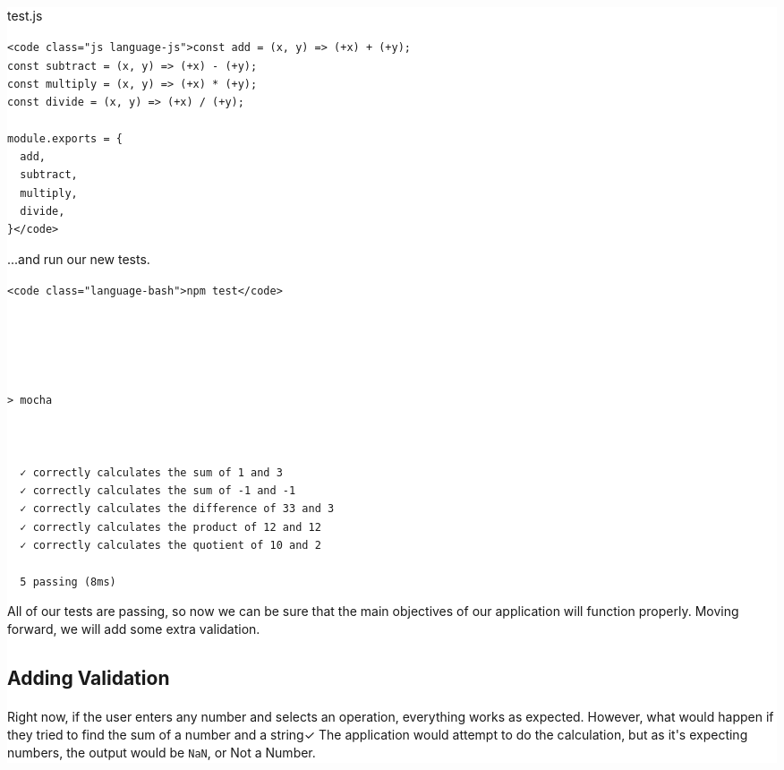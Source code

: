 
test.js



    
    <code class="js language-js">const add = (x, y) => (+x) + (+y);
    const subtract = (x, y) => (+x) - (+y);
    const multiply = (x, y) => (+x) * (+y);
    const divide = (x, y) => (+x) / (+y);
    
    module.exports = {
      add,
      subtract,
      multiply,
      divide,
    }</code>





...and run our new tests.




    
    <code class="language-bash">npm test</code>




    
    > mocha
    
    
    
      ✓ correctly calculates the sum of 1 and 3
      ✓ correctly calculates the sum of -1 and -1
      ✓ correctly calculates the difference of 33 and 3
      ✓ correctly calculates the product of 12 and 12
      ✓ correctly calculates the quotient of 10 and 2
    
      5 passing (8ms)





All of our tests are passing, so now we can be sure that the main objectives of our application will function properly. Moving forward, we will add some extra validation.





## Adding Validation





Right now, if the user enters any number and selects an operation, everything works as expected. However, what would happen if they tried to find the sum of a number and a string✓ The application would attempt to do the calculation, but as it's expecting numbers, the output would be `NaN`, or Not a Number.

